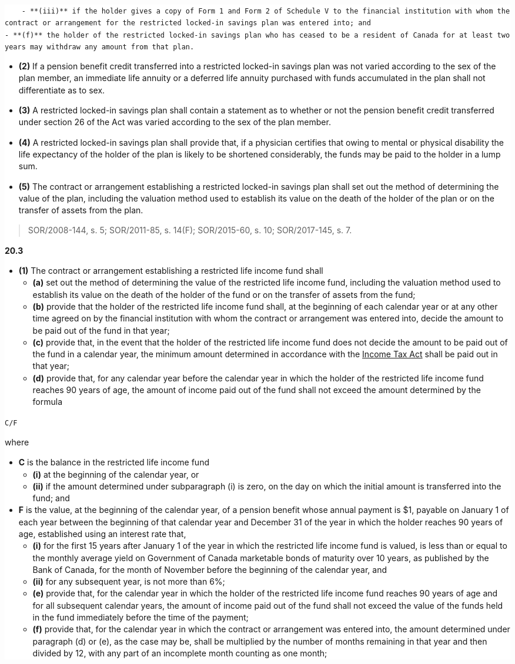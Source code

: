 		- **(iii)** if the holder gives a copy of Form 1 and Form 2 of Schedule V to the financial institution with whom the contract or arrangement for the restricted locked-in savings plan was entered into; and
	- **(f)** the holder of the restricted locked-in savings plan who has ceased to be a resident of Canada for at least two years may withdraw any amount from that plan.

- **(2)** If a pension benefit credit transferred into a restricted locked-in savings plan was not varied according to the sex of the plan member, an immediate life annuity or a deferred life annuity purchased with funds accumulated in the plan shall not differentiate as to sex.

- **(3)** A restricted locked-in savings plan shall contain a statement as to whether or not the pension benefit credit transferred under section 26 of the Act was varied according to the sex of the plan member.

- **(4)** A restricted locked-in savings plan shall provide that, if a physician certifies that owing to mental or physical disability the life expectancy of the holder of the plan is likely to be shortened considerably, the funds may be paid to the holder in a lump sum.

- **(5)** The contract or arrangement establishing a restricted locked-in savings plan shall set out the method of determining the value of the plan, including the valuation method used to establish its value on the death of the holder of the plan or on the transfer of assets from the plan.
> SOR/2008-144, s. 5; SOR/2011-85, s. 14(F); SOR/2015-60, s. 10; SOR/2017-145, s. 7.




**20.3** 

- **(1)** The contract or arrangement establishing a restricted life income fund shall
	- **(a)** set out the method of determining the value of the restricted life income fund, including the valuation method used to establish its value on the death of the holder of the fund or on the transfer of assets from the fund;
	- **(b)** provide that the holder of the restricted life income fund shall, at the beginning of each calendar year or at any other time agreed on by the financial institution with whom the contract or arrangement was entered into, decide the amount to be paid out of the fund in that year;
	- **(c)** provide that, in the event that the holder of the restricted life income fund does not decide the amount to be paid out of the fund in a calendar year, the minimum amount determined in accordance with the [Income Tax Act](/en/Acts/Statutes%20of%20Canada/1985/c.%201%20(5th%20Supp.).md) shall be paid out in that year;
	- **(d)** provide that, for any calendar year before the calendar year in which the holder of the restricted life income fund reaches 90 years of age, the amount of income paid out of the fund shall not exceed the amount determined by the formula
```
C/F
```
where
- **C** is the balance in the restricted life income fund
	- **(i)** at the beginning of the calendar year, or
	- **(ii)** if the amount determined under subparagraph (i) is zero, on the day on which the initial amount is transferred into the fund; and
- **F** is the value, at the beginning of the calendar year, of a pension benefit whose annual payment is $1, payable on January 1 of each year between the beginning of that calendar year and December 31 of the year in which the holder reaches 90 years of age, established using an interest rate that,
	- **(i)** for the first 15 years after January 1 of the year in which the restricted life income fund is valued, is less than or equal to the monthly average yield on Government of Canada marketable bonds of maturity over 10 years, as published by the Bank of Canada, for the month of November before the beginning of the calendar year, and
	- **(ii)** for any subsequent year, is not more than 6%;
	- **(e)** provide that, for the calendar year in which the holder of the restricted life income fund reaches 90 years of age and for all subsequent calendar years, the amount of income paid out of the fund shall not exceed the value of the funds held in the fund immediately before the time of the payment;
	- **(f)** provide that, for the calendar year in which the contract or arrangement was entered into, the amount determined under paragraph (d) or (e), as the case may be, shall be multiplied by the number of months remaining in that year and then divided by 12, with any part of an incomplete month counting as one month;